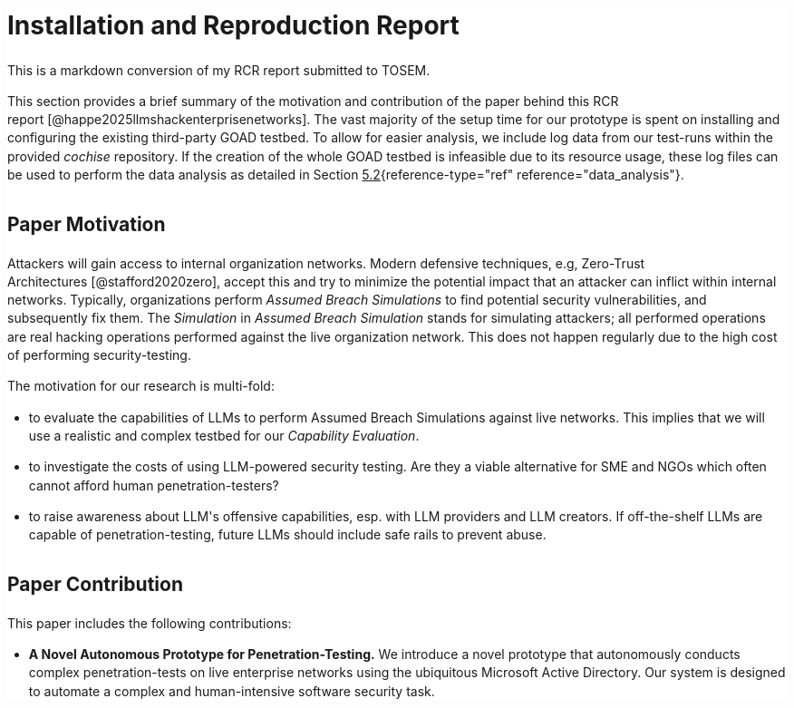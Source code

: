 # Installation and Reproduction Report

This is a markdown conversion of my RCR report submitted to TOSEM.

This section provides a brief summary of the motivation and contribution
of the paper behind this RCR
report [@happe2025llmshackenterprisenetworks]. The vast majority of the
setup time for our prototype is spent on installing and configuring the
existing third-party GOAD testbed. To allow for easier analysis, we
include log data from our test-runs within the provided *cochise*
repository. If the creation of the whole GOAD testbed is infeasible due
to its resource usage, these log files can be used to perform the data
analysis as detailed in
Section [5.2](#data_analysis){reference-type="ref"
reference="data_analysis"}.

## Paper Motivation

Attackers will gain access to internal organization networks. Modern
defensive techniques, e.g, Zero-Trust Architectures [@stafford2020zero],
accept this and try to minimize the potential impact that an attacker
can inflict within internal networks. Typically, organizations perform
*Assumed Breach Simulations* to find potential security vulnerabilities,
and subsequently fix them. The *Simulation* in *Assumed Breach
Simulation* stands for simulating attackers; all performed operations
are real hacking operations performed against the live organization
network. This does not happen regularly due to the high cost of
performing security-testing.

The motivation for our research is multi-fold:

-   to evaluate the capabilities of LLMs to perform Assumed Breach
    Simulations against live networks. This implies that we will use a
    realistic and complex testbed for our *Capability Evaluation*.

-   to investigate the costs of using LLM-powered security testing. Are
    they a viable alternative for SME and NGOs which often cannot afford
    human penetration-testers?

-   to raise awareness about LLM's offensive capabilities, esp. with LLM
    providers and LLM creators. If off-the-shelf LLMs are capable of
    penetration-testing, future LLMs should include safe rails to
    prevent abuse.

## Paper Contribution

This paper includes the following contributions:

-   **A Novel Autonomous Prototype for Penetration-Testing.** We
    introduce a novel prototype that autonomously conducts complex
    penetration-tests on live enterprise networks using the ubiquitous
    Microsoft Active Directory. Our system is designed to automate a
    complex and human-intensive software security task.


[^1]: <https://github.com/andreashappe/cochise>
[^2]: <https://github.com/Orange-Cyberdefense/GOAD>
[^3]: <https://www.kali.org/get-kali/#kali-virtual-machines>
[^4]: <https://orange-cyberdefense.github.io/GOAD/labs/GOAD/>
[^5]: <https://orange-cyberdefense.github.io/GOAD/installation/linux/#__tabbed_1_1>
[^6]: <https://lambda.ai/>